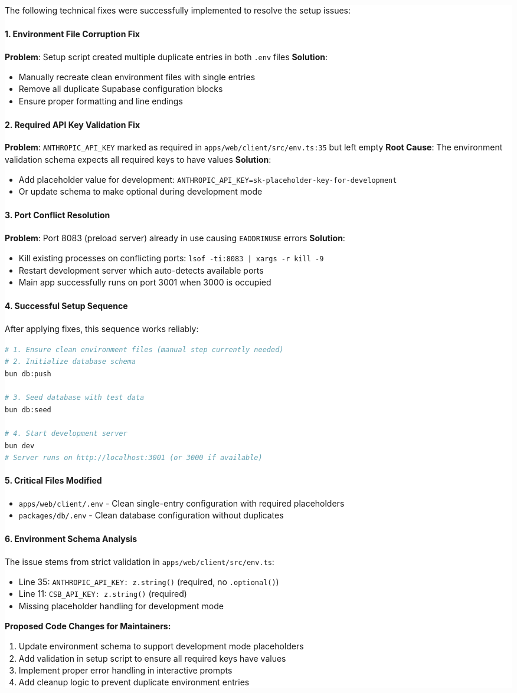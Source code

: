 The following technical fixes were successfully implemented to resolve the setup issues:

#### 1. Environment File Corruption Fix
**Problem**: Setup script created multiple duplicate entries in both `.env` files
**Solution**:
- Manually recreate clean environment files with single entries
- Remove all duplicate Supabase configuration blocks
- Ensure proper formatting and line endings

#### 2. Required API Key Validation Fix
**Problem**: `ANTHROPIC_API_KEY` marked as required in `apps/web/client/src/env.ts:35` but left empty
**Root Cause**: The environment validation schema expects all required keys to have values
**Solution**:
- Add placeholder value for development: `ANTHROPIC_API_KEY=sk-placeholder-key-for-development`
- Or update schema to make optional during development mode

#### 3. Port Conflict Resolution
**Problem**: Port 8083 (preload server) already in use causing `EADDRINUSE` errors
**Solution**:
- Kill existing processes on conflicting ports: `lsof -ti:8083 | xargs -r kill -9`
- Restart development server which auto-detects available ports
- Main app successfully runs on port 3001 when 3000 is occupied

#### 4. Successful Setup Sequence
After applying fixes, this sequence works reliably:
```bash
# 1. Ensure clean environment files (manual step currently needed)
# 2. Initialize database schema
bun db:push

# 3. Seed database with test data
bun db:seed

# 4. Start development server
bun dev
# Server runs on http://localhost:3001 (or 3000 if available)
```

#### 5. Critical Files Modified
- `apps/web/client/.env` - Clean single-entry configuration with required placeholders
- `packages/db/.env` - Clean database configuration without duplicates

#### 6. Environment Schema Analysis
The issue stems from strict validation in `apps/web/client/src/env.ts`:
- Line 35: `ANTHROPIC_API_KEY: z.string()` (required, no `.optional()`)
- Line 11: `CSB_API_KEY: z.string()` (required)
- Missing placeholder handling for development mode

**Proposed Code Changes for Maintainers:**
1. Update environment schema to support development mode placeholders
2. Add validation in setup script to ensure all required keys have values
3. Implement proper error handling in interactive prompts
4. Add cleanup logic to prevent duplicate environment entries
